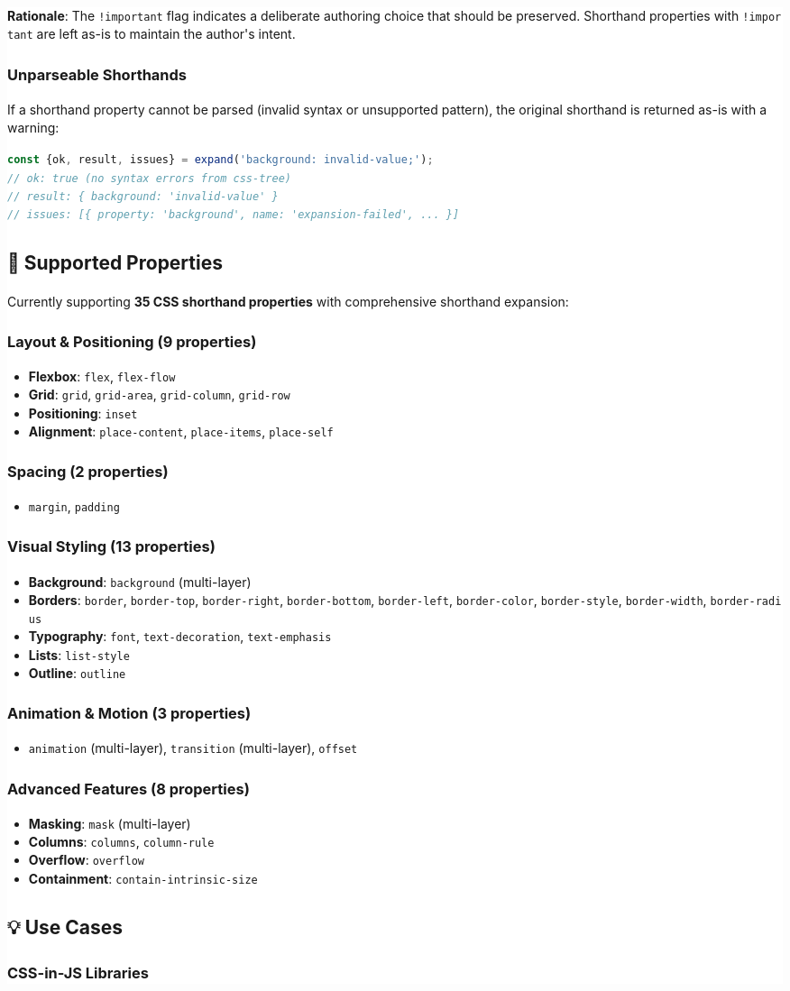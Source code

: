 **Rationale**: The `!important` flag indicates a deliberate authoring choice that should be preserved. Shorthand properties with `!important` are left as-is to maintain the author's intent.

### Unparseable Shorthands

If a shorthand property cannot be parsed (invalid syntax or unsupported pattern), the original shorthand is returned as-is with a warning:

```javascript
const {ok, result, issues} = expand('background: invalid-value;');
// ok: true (no syntax errors from css-tree)
// result: { background: 'invalid-value' }
// issues: [{ property: 'background', name: 'expansion-failed', ... }]
```

## 🎯 Supported Properties

Currently supporting **35 CSS shorthand properties** with comprehensive shorthand expansion:

### Layout & Positioning (9 properties)

- **Flexbox**: `flex`, `flex-flow`
- **Grid**: `grid`, `grid-area`, `grid-column`, `grid-row`
- **Positioning**: `inset`
- **Alignment**: `place-content`, `place-items`, `place-self`

### Spacing (2 properties)

- `margin`, `padding`

### Visual Styling (13 properties)

- **Background**: `background` (multi-layer)
- **Borders**: `border`, `border-top`, `border-right`, `border-bottom`, `border-left`, `border-color`, `border-style`, `border-width`, `border-radius`
- **Typography**: `font`, `text-decoration`, `text-emphasis`
- **Lists**: `list-style`
- **Outline**: `outline`

### Animation & Motion (3 properties)

- `animation` (multi-layer), `transition` (multi-layer), `offset`

### Advanced Features (8 properties)

- **Masking**: `mask` (multi-layer)
- **Columns**: `columns`, `column-rule`
- **Overflow**: `overflow`
- **Containment**: `contain-intrinsic-size`

## 💡 Use Cases

### CSS-in-JS Libraries
